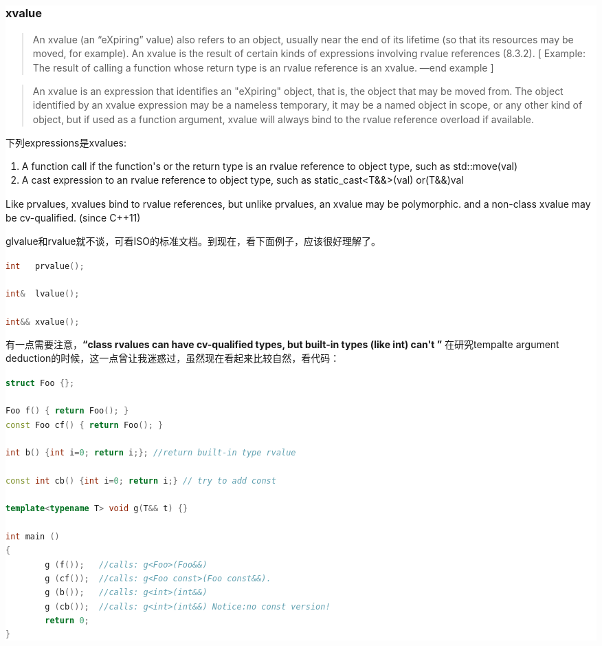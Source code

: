 
### xvalue

>An xvalue (an “eXpiring” value) also refers to an object, usually near the end of its lifetime (so that its
resources may be moved, for example). An xvalue is the result of certain kinds of expressions involving
rvalue references (8.3.2). [ Example: The result of calling a function whose return type is an rvalue
reference is an xvalue. —end example ]


>An xvalue is an expression that identifies an "eXpiring" object, that is, the object that may be moved from. The object identified by an xvalue expression may be a nameless temporary, it may be a named object in scope, or any other kind of object, but if used as a function argument, xvalue will always bind to the rvalue reference overload if available.

下列expressions是xvalues:
1. A function call if the function's or the return type is an rvalue reference to object type, such as std::move(val)
2. A cast expression to an rvalue reference to object type, such as static_cast<T&&>(val) or(T&&)val

Like prvalues, xvalues bind to rvalue references, but unlike prvalues, an xvalue may be polymorphic. and a non-class xvalue may be cv-qualified. (since C++11)

glvalue和rvalue就不谈，可看ISO的标准文档。到现在，看下面例子，应该很好理解了。

```cpp
int   prvalue();

int&  lvalue();

int&& xvalue();
```

有一点需要注意，**“class rvalues can have cv-qualified types, but built-in types (like int) can't ”** 在研究tempalte argument deduction的时候，这一点曾让我迷惑过，虽然现在看起来比较自然，看代码：

``` cpp
struct Foo {};

Foo f() { return Foo(); }
const Foo cf() { return Foo(); }

int b() {int i=0; return i;}; //return built-in type rvalue

const int cb() {int i=0; return i;} // try to add const

template<typename T> void g(T&& t) {}

int main ()
{
        g (f());   //calls: g<Foo>(Foo&&)
        g (cf());  //calls: g<Foo const>(Foo const&&).
        g (b());   //calls: g<int>(int&&)
        g (cb());  //calls: g<int>(int&&) Notice:no const version!
        return 0;
}

```
